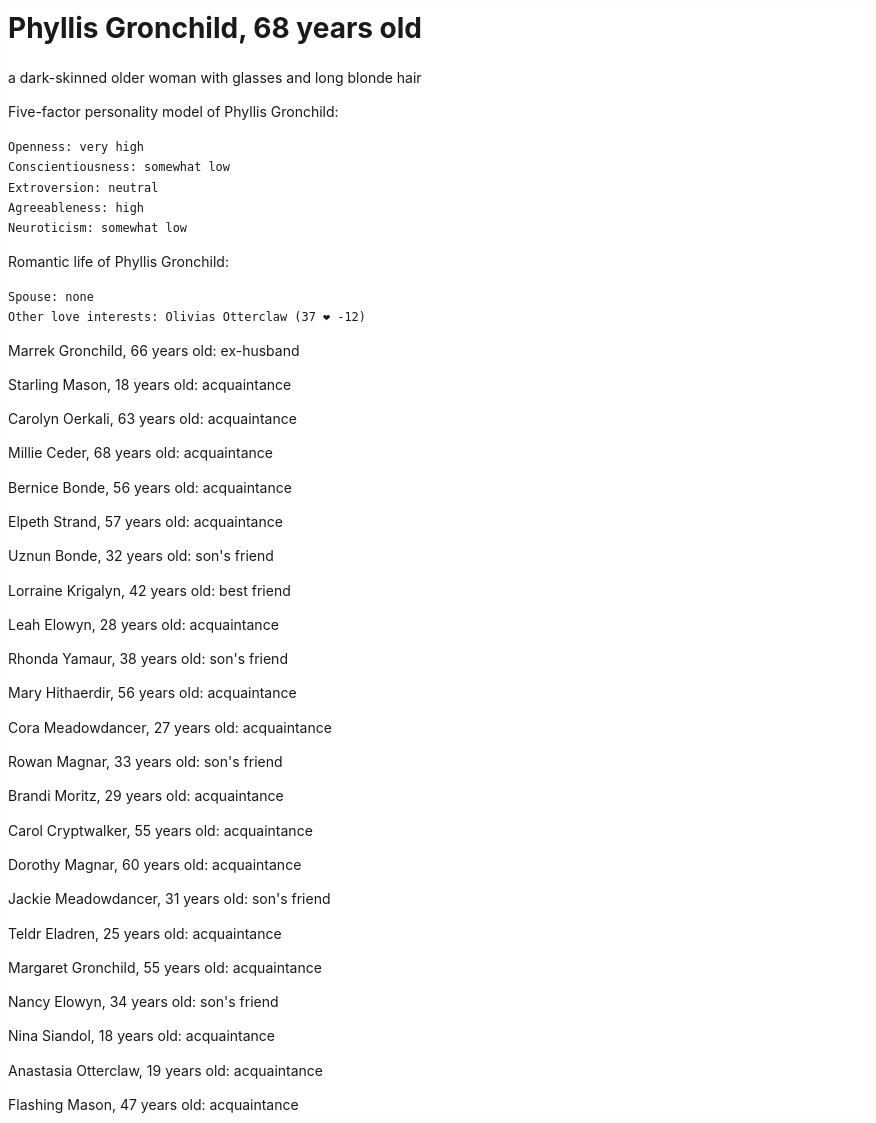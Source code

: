 # Phyllis Gronchild, 68 years old
a dark-skinned older woman with glasses and long blonde hair

Five-factor personality model of Phyllis Gronchild:

	Openness: very high
	Conscientiousness: somewhat low
	Extroversion: neutral
	Agreeableness: high
	Neuroticism: somewhat low


Romantic life of Phyllis Gronchild:

	Spouse: none
	Other love interests: Olivias Otterclaw (37 ❤ -12)

Marrek Gronchild, 66 years old: ex-husband

Starling Mason, 18 years old: acquaintance

Carolyn Oerkali, 63 years old: acquaintance

Millie Ceder, 68 years old: acquaintance

Bernice Bonde, 56 years old: acquaintance

Elpeth Strand, 57 years old: acquaintance

Uznun Bonde, 32 years old: son's friend

Lorraine Krigalyn, 42 years old: best friend

Leah Elowyn, 28 years old: acquaintance

Rhonda Yamaur, 38 years old: son's friend

Mary Hithaerdir, 56 years old: acquaintance

Cora Meadowdancer, 27 years old: acquaintance

Rowan Magnar, 33 years old: son's friend

Brandi Moritz, 29 years old: acquaintance

Carol Cryptwalker, 55 years old: acquaintance

Dorothy Magnar, 60 years old: acquaintance

Jackie Meadowdancer, 31 years old: son's friend

Teldr Eladren, 25 years old: acquaintance

Margaret Gronchild, 55 years old: acquaintance

Nancy Elowyn, 34 years old: son's friend

Nina Siandol, 18 years old: acquaintance

Anastasia Otterclaw, 19 years old: acquaintance

Flashing Mason, 47 years old: acquaintance
